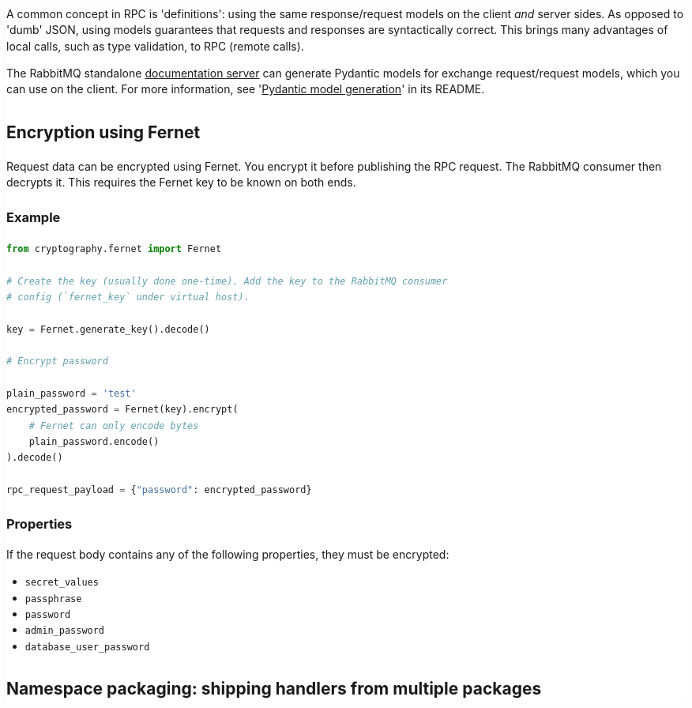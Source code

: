 A common concept in RPC is 'definitions': using the same response/request models on the client *and* server sides.
As opposed to 'dumb' JSON, using models guarantees that requests and responses are syntactically correct.
This brings many advantages of local calls, such as type validation, to RPC (remote calls).

The RabbitMQ standalone [documentation server](https://github.com/CyberfusionIO/python3-cyberfusion-rabbitmq-consumer-documentation-server) can generate Pydantic models for exchange request/request models, which you can use on the client.
For more information, see '[Pydantic model generation](https://github.com/CyberfusionIO/python3-cyberfusion-rabbitmq-consumer-documentation-server?tab=readme-ov-file#pydantic-model-generation)' in its README.

## Encryption using Fernet

Request data can be encrypted using Fernet.
You encrypt it before publishing the RPC request. The RabbitMQ consumer then decrypts it.
This requires the Fernet key to be known on both ends.

### Example

```python
from cryptography.fernet import Fernet

# Create the key (usually done one-time). Add the key to the RabbitMQ consumer
# config (`fernet_key` under virtual host).

key = Fernet.generate_key().decode()

# Encrypt password

plain_password = 'test'
encrypted_password = Fernet(key).encrypt(
    # Fernet can only encode bytes
    plain_password.encode()
).decode()

rpc_request_payload = {"password": encrypted_password}
```

### Properties

If the request body contains any of the following properties, they must be encrypted:

* `secret_values`
* `passphrase`
* `password`
* `admin_password`
* `database_user_password`

## Namespace packaging: shipping handlers from multiple packages
